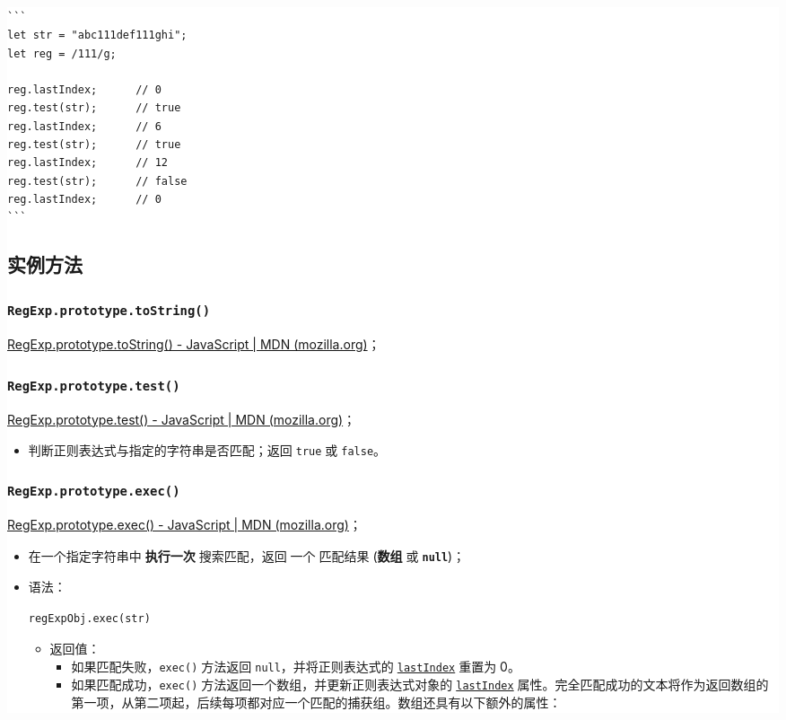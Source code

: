 
    ```
    let str = "abc111def111ghi";
    let reg = /111/g;
    
    reg.lastIndex;		// 0
    reg.test(str);		// true
    reg.lastIndex;		// 6
    reg.test(str);		// true
    reg.lastIndex;		// 12
    reg.test(str);		// false
    reg.lastIndex;		// 0
    ```

    



## 实例方法

### `RegExp.prototype.toString()`

[RegExp.prototype.toString() - JavaScript | MDN (mozilla.org)](https://developer.mozilla.org/zh-CN/docs/Web/JavaScript/Reference/Global_Objects/RegExp/toString)；





### `RegExp.prototype.test()`

[RegExp.prototype.test() - JavaScript | MDN (mozilla.org)](https://developer.mozilla.org/zh-CN/docs/Web/JavaScript/Reference/Global_Objects/RegExp/test)；

- 判断正则表达式与指定的字符串是否匹配；返回 `true` 或 `false`。







### `RegExp.prototype.exec()`

[RegExp.prototype.exec() - JavaScript | MDN (mozilla.org)](https://developer.mozilla.org/zh-CN/docs/Web/JavaScript/Reference/Global_Objects/RegExp/exec)；

- 在一个指定字符串中 **执行一次** 搜索匹配，返回 一个 匹配结果 (**数组** 或 **`null`**)；

- 语法：

  ```
  regExpObj.exec(str)
  ```
  
  - 返回值：
    - 如果匹配失败，`exec()` 方法返回 `null`，并将正则表达式的 [`lastIndex`](https://developer.mozilla.org/zh-CN/docs/Web/JavaScript/Reference/Global_Objects/RegExp/lastIndex) 重置为 0。
    - 如果匹配成功，`exec()` 方法返回一个数组，并更新正则表达式对象的 [`lastIndex`](https://developer.mozilla.org/zh-CN/docs/Web/JavaScript/Reference/Global_Objects/RegExp/lastIndex) 属性。完全匹配成功的文本将作为返回数组的第一项，从第二项起，后续每项都对应一个匹配的捕获组。数组还具有以下额外的属性：
  